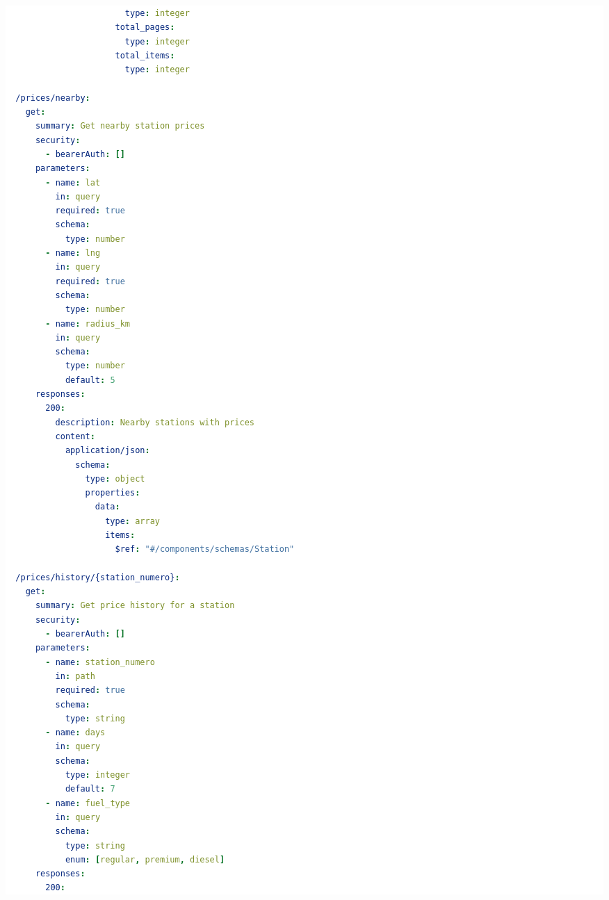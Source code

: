 ```yaml
                        type: integer
                      total_pages:
                        type: integer
                      total_items:
                        type: integer

  /prices/nearby:
    get:
      summary: Get nearby station prices
      security:
        - bearerAuth: []
      parameters:
        - name: lat
          in: query
          required: true
          schema:
            type: number
        - name: lng
          in: query
          required: true
          schema:
            type: number
        - name: radius_km
          in: query
          schema:
            type: number
            default: 5
      responses:
        200:
          description: Nearby stations with prices
          content:
            application/json:
              schema:
                type: object
                properties:
                  data:
                    type: array
                    items:
                      $ref: "#/components/schemas/Station"

  /prices/history/{station_numero}:
    get:
      summary: Get price history for a station
      security:
        - bearerAuth: []
      parameters:
        - name: station_numero
          in: path
          required: true
          schema:
            type: string
        - name: days
          in: query
          schema:
            type: integer
            default: 7
        - name: fuel_type
          in: query
          schema:
            type: string
            enum: [regular, premium, diesel]
      responses:
        200:
```